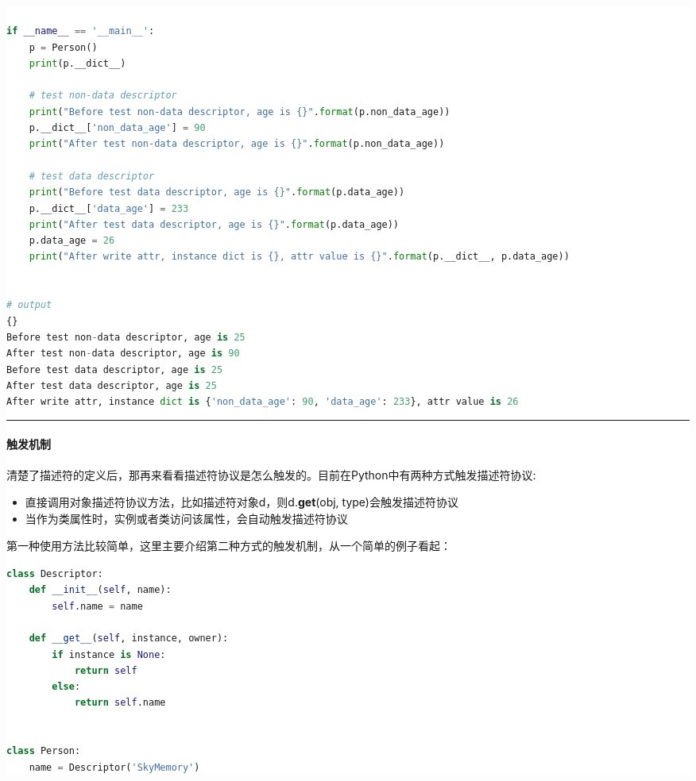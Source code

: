 ```python

if __name__ == '__main__':
    p = Person()
    print(p.__dict__)

    # test non-data descriptor
    print("Before test non-data descriptor, age is {}".format(p.non_data_age))
    p.__dict__['non_data_age'] = 90
    print("After test non-data descriptor, age is {}".format(p.non_data_age))

    # test data descriptor
    print("Before test data descriptor, age is {}".format(p.data_age))
    p.__dict__['data_age'] = 233
    print("After test data descriptor, age is {}".format(p.data_age))
    p.data_age = 26
    print("After write attr, instance dict is {}, attr value is {}".format(p.__dict__, p.data_age))


# output
{}
Before test non-data descriptor, age is 25
After test non-data descriptor, age is 90
Before test data descriptor, age is 25
After test data descriptor, age is 25
After write attr, instance dict is {'non_data_age': 90, 'data_age': 233}, attr value is 26
```

---

#### 触发机制

清楚了描述符的定义后，那再来看看描述符协议是怎么触发的。目前在Python中有两种方式触发描述符协议:

- 直接调用对象描述符协议方法，比如描述符对象d，则d.__get__(obj, type)会触发描述符协议
- 当作为类属性时，实例或者类访问该属性，会自动触发描述符协议

第一种使用方法比较简单，这里主要介绍第二种方式的触发机制，从一个简单的例子看起：

```python
class Descriptor:
    def __init__(self, name):
        self.name = name

    def __get__(self, instance, owner):
        if instance is None:
            return self
        else:
            return self.name


class Person:
    name = Descriptor('SkyMemory')
```
